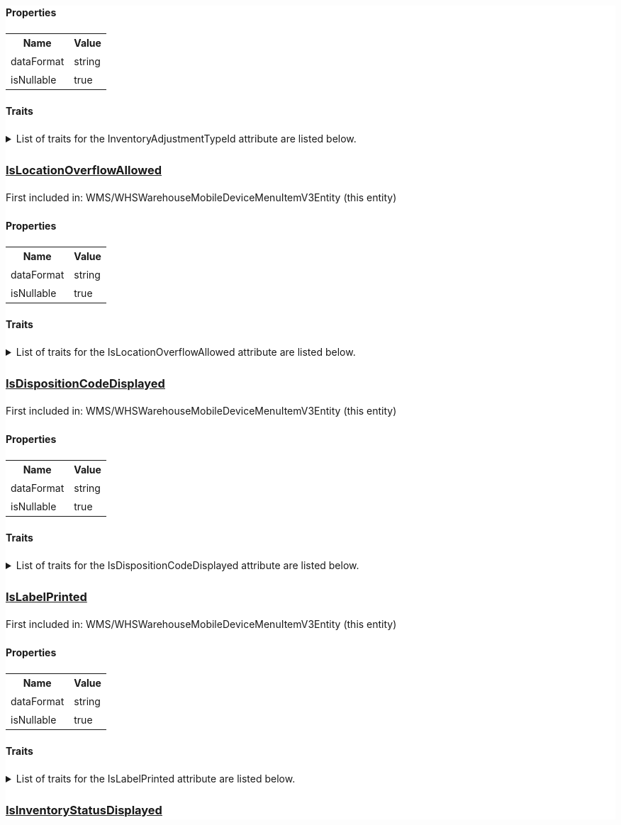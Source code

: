 #### Properties

<table><tr><th>Name</th><th>Value</th></tr><tr><td>dataFormat</td><td>string</td></tr><tr><td>isNullable</td><td>true</td></tr></table>

#### Traits

<details><summary>List of traits for the InventoryAdjustmentTypeId attribute are listed below.</summary></details>

### <a href=#IsLocationOverflowAllowed name="IsLocationOverflowAllowed">IsLocationOverflowAllowed</a>

First included in: WMS/WHSWarehouseMobileDeviceMenuItemV3Entity (this entity)  

#### Properties

<table><tr><th>Name</th><th>Value</th></tr><tr><td>dataFormat</td><td>string</td></tr><tr><td>isNullable</td><td>true</td></tr></table>

#### Traits

<details><summary>List of traits for the IsLocationOverflowAllowed attribute are listed below.</summary></details>

### <a href=#IsDispositionCodeDisplayed name="IsDispositionCodeDisplayed">IsDispositionCodeDisplayed</a>

First included in: WMS/WHSWarehouseMobileDeviceMenuItemV3Entity (this entity)  

#### Properties

<table><tr><th>Name</th><th>Value</th></tr><tr><td>dataFormat</td><td>string</td></tr><tr><td>isNullable</td><td>true</td></tr></table>

#### Traits

<details><summary>List of traits for the IsDispositionCodeDisplayed attribute are listed below.</summary></details>

### <a href=#IsLabelPrinted name="IsLabelPrinted">IsLabelPrinted</a>

First included in: WMS/WHSWarehouseMobileDeviceMenuItemV3Entity (this entity)  

#### Properties

<table><tr><th>Name</th><th>Value</th></tr><tr><td>dataFormat</td><td>string</td></tr><tr><td>isNullable</td><td>true</td></tr></table>

#### Traits

<details><summary>List of traits for the IsLabelPrinted attribute are listed below.</summary></details>

### <a href=#IsInventoryStatusDisplayed name="IsInventoryStatusDisplayed">IsInventoryStatusDisplayed</a>
